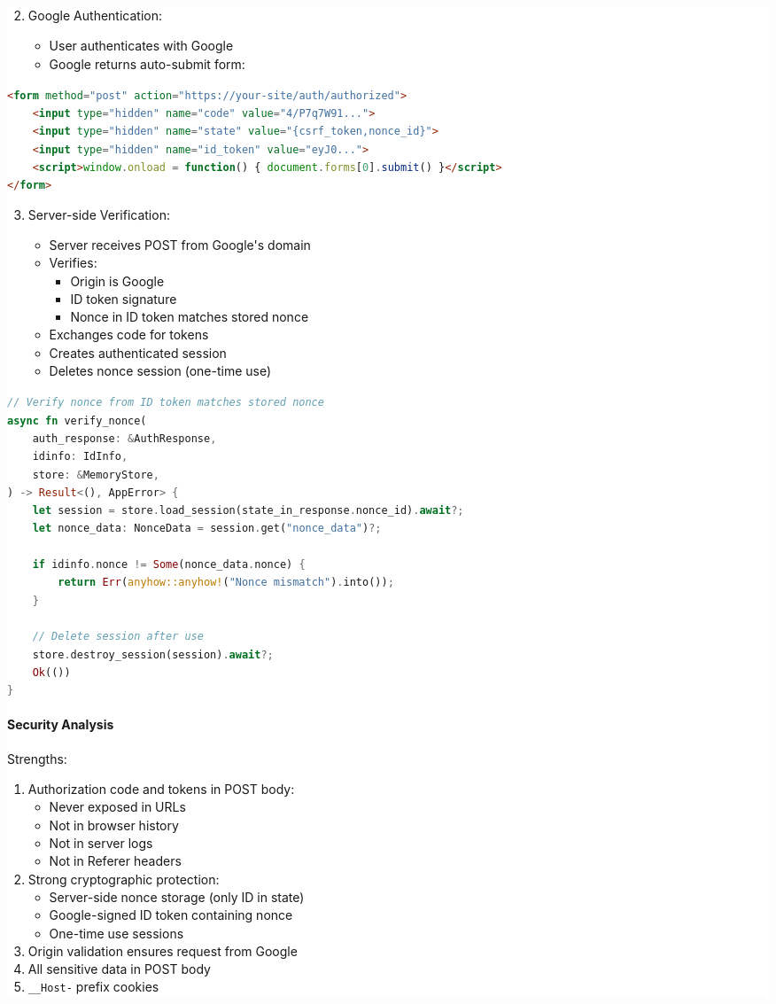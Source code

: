 
2. Google Authentication:

   - User authenticates with Google
   - Google returns auto-submit form:

```html
<form method="post" action="https://your-site/auth/authorized">
    <input type="hidden" name="code" value="4/P7q7W91...">
    <input type="hidden" name="state" value="{csrf_token,nonce_id}">
    <input type="hidden" name="id_token" value="eyJ0...">
    <script>window.onload = function() { document.forms[0].submit() }</script>
</form>
```

3. Server-side Verification:

   - Server receives POST from Google's domain
   - Verifies:
     - Origin is Google
     - ID token signature
     - Nonce in ID token matches stored nonce
   - Exchanges code for tokens
   - Creates authenticated session
   - Deletes nonce session (one-time use)


```rust
// Verify nonce from ID token matches stored nonce
async fn verify_nonce(
    auth_response: &AuthResponse,
    idinfo: IdInfo,
    store: &MemoryStore,
) -> Result<(), AppError> {
    let session = store.load_session(state_in_response.nonce_id).await?;
    let nonce_data: NonceData = session.get("nonce_data")?;
    
    if idinfo.nonce != Some(nonce_data.nonce) {
        return Err(anyhow::anyhow!("Nonce mismatch").into());
    }
    
    // Delete session after use
    store.destroy_session(session).await?;
    Ok(())
}
```

#### Security Analysis

Strengths:

1. Authorization code and tokens in POST body:
   - Never exposed in URLs
   - Not in browser history
   - Not in server logs
   - Not in Referer headers
2. Strong cryptographic protection:
   - Server-side nonce storage (only ID in state)
   - Google-signed ID token containing nonce
   - One-time use sessions
3. Origin validation ensures request from Google
4. All sensitive data in POST body
5. `__Host-` prefix cookies
